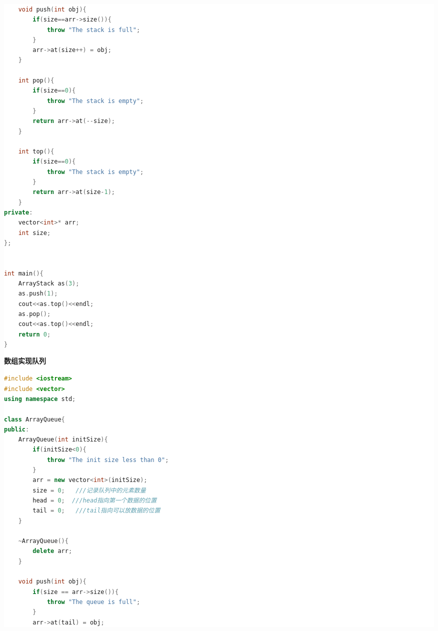```c++
    void push(int obj){
        if(size==arr->size()){
            throw "The stack is full";
        }
        arr->at(size++) = obj;
    }

    int pop(){
        if(size==0){
            throw "The stack is empty";
        }
        return arr->at(--size);
    }

    int top(){
        if(size==0){
            throw "The stack is empty";
        }
        return arr->at(size-1);
    }
private:
    vector<int>* arr;
    int size;
};


int main(){
    ArrayStack as(3);
    as.push(1);
    cout<<as.top()<<endl;
    as.pop();
    cout<<as.top()<<endl;
    return 0;
}
```

**数组实现队列**

```c++
#include <iostream>
#include <vector>
using namespace std;

class ArrayQueue{
public:
    ArrayQueue(int initSize){
        if(initSize<0){
            throw "The init size less than 0";
        }
        arr = new vector<int>(initSize);
        size = 0;   ///记录队列中的元素数量
        head = 0;  ///head指向第一个数据的位置
        tail = 0;   ///tail指向可以放数据的位置
    }

    ~ArrayQueue(){
        delete arr;
    }

    void push(int obj){
        if(size == arr->size()){
            throw "The queue is full";
        }
        arr->at(tail) = obj;
```